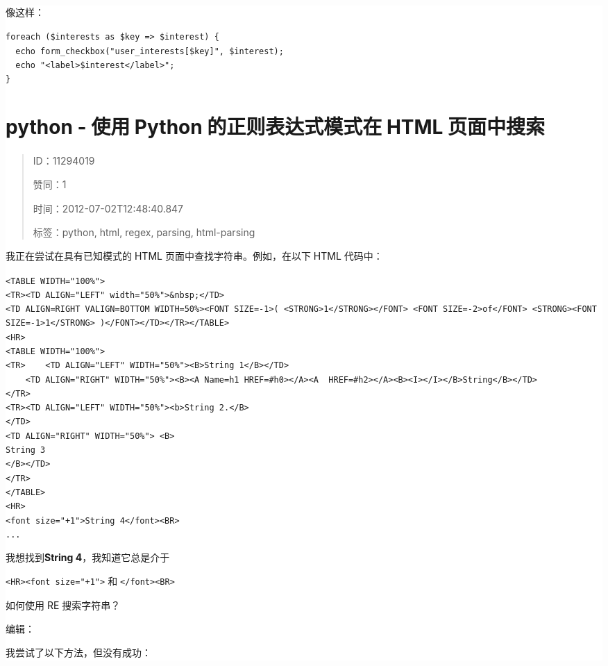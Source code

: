 像这样：

```
foreach ($interests as $key => $interest) {
  echo form_checkbox("user_interests[$key]", $interest);
  echo "<label>$interest</label>";
} 
```

# python - 使用 Python 的正则表达式模式在 HTML 页面中搜索

> ID：11294019
> 
> 赞同：1
> 
> 时间：2012-07-02T12:48:40.847
> 
> 标签：python, html, regex, parsing, html-parsing

我正在尝试在具有已知模式的 HTML 页面中查找字符串。例如，在以下 HTML 代码中：

```
<TABLE WIDTH="100%">
<TR><TD ALIGN="LEFT" width="50%">&nbsp;</TD>
<TD ALIGN=RIGHT VALIGN=BOTTOM WIDTH=50%><FONT SIZE=-1>( <STRONG>1</STRONG></FONT> <FONT SIZE=-2>of</FONT> <STRONG><FONT SIZE=-1>1</STRONG> )</FONT></TD></TR></TABLE>
<HR>
<TABLE WIDTH="100%">
<TR>    <TD ALIGN="LEFT" WIDTH="50%"><B>String 1</B></TD>
    <TD ALIGN="RIGHT" WIDTH="50%"><B><A Name=h1 HREF=#h0></A><A  HREF=#h2></A><B><I></I></B>String</B></TD>
</TR>
<TR><TD ALIGN="LEFT" WIDTH="50%"><b>String 2.</B>
</TD>
<TD ALIGN="RIGHT" WIDTH="50%"> <B>
String 3
</B></TD>
</TR>
</TABLE>
<HR>
<font size="+1">String 4</font><BR>
... 
```

我想找到**String 4**，我知道它总是介于

`<HR><font size="+1">`
和 `</font><BR>`

如何使用 RE 搜索字符串？

编辑：

我尝试了以下方法，但没有成功：
